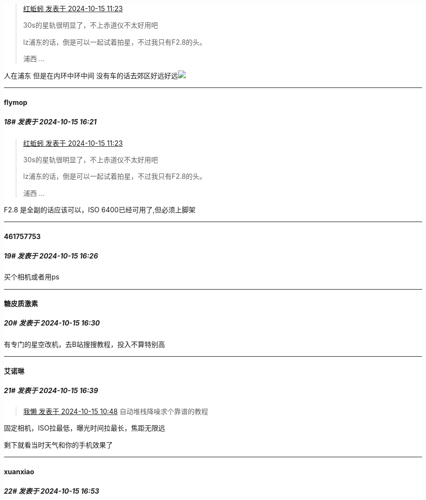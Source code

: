 <blockquote><a href="httphttps://bbs.saraba1st.com/2b/forum.php?mod=redirect&amp;goto=findpost&amp;pid=66454851&amp;ptid=2203110" target="_blank">红蚯蚓 发表于 2024-10-15 11:23</a>

30s的星轨很明显了，不上赤道仪不太好用吧

lz浦东的话，倒是可以一起试着拍星，不过我只有F2.8的头。

浦西 ...</blockquote>
人在浦东 但是在内环中环中间 没有车的话去郊区好远好远<img src="https://static.saraba1st.com/image/smiley/face2017/019.png" referrerpolicy="no-referrer">

*****

####  flymop  
##### 18#       发表于 2024-10-15 16:21

<blockquote><a href="httphttps://bbs.saraba1st.com/2b/forum.php?mod=redirect&amp;goto=findpost&amp;pid=66454851&amp;ptid=2203110" target="_blank">红蚯蚓 发表于 2024-10-15 11:23</a>

30s的星轨很明显了，不上赤道仪不太好用吧

lz浦东的话，倒是可以一起试着拍星，不过我只有F2.8的头。

浦西 ...</blockquote>
F2.8 是全副的话应该可以，ISO 6400已经可用了,但必须上脚架

*****

####  461757753  
##### 19#       发表于 2024-10-15 16:26

买个相机或者用ps

*****

####  糖皮质激素  
##### 20#       发表于 2024-10-15 16:30

有专门的星空改机，去B站搜搜教程，投入不算特别高

*****

####  艾诺琳  
##### 21#       发表于 2024-10-15 16:39

<blockquote><a href="httphttps://bbs.saraba1st.com/2b/forum.php?mod=redirect&amp;goto=findpost&amp;pid=66454442&amp;ptid=2203110" target="_blank">我懒 发表于 2024-10-15 10:48</a>
自动堆栈降噪求个靠谱的教程</blockquote>
固定相机，ISO拉最低，曝光时间拉最长，焦距无限远

剩下就看当时天气和你的手机效果了

*****

####  xuanxiao  
##### 22#       发表于 2024-10-15 16:53
